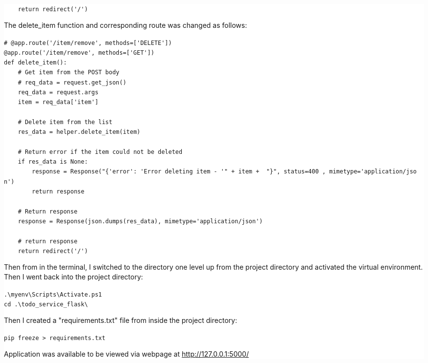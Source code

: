 ```
    return redirect('/')
```

The delete_item function and corresponding route was changed as follows:
```
# @app.route('/item/remove', methods=['DELETE'])
@app.route('/item/remove', methods=['GET'])
def delete_item():
    # Get item from the POST body
    # req_data = request.get_json()
    req_data = request.args
    item = req_data['item']

    # Delete item from the list
    res_data = helper.delete_item(item)

    # Return error if the item could not be deleted
    if res_data is None:
        response = Response("{'error': 'Error deleting item - '" + item +  "}", status=400 , mimetype='application/json')
        return response

    # Return response
    response = Response(json.dumps(res_data), mimetype='application/json')

    # return response
    return redirect('/')
```

Then from in the terminal, I switched to the directory one level up from the project directory and activated the virtual environment. Then I went back into the project directory:
```
.\myenv\Scripts\Activate.ps1
cd .\todo_service_flask\
```

Then I created a "requirements.txt" file from inside the project directory:
```
pip freeze > requirements.txt
```

Application was available to be viewed via webpage at http://127.0.0.1:5000/
